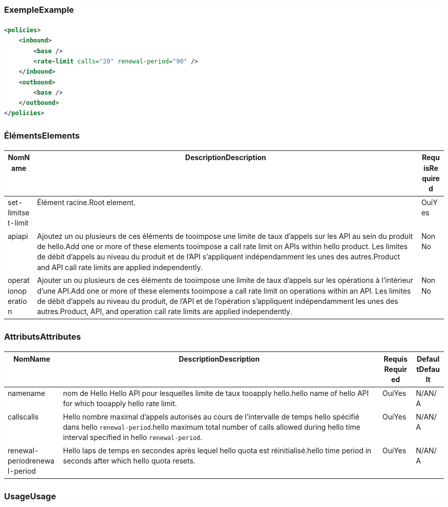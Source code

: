### <a name="example"></a><span data-ttu-id="48c1e-164">Exemple</span><span class="sxs-lookup"><span data-stu-id="48c1e-164">Example</span></span>  
  
```xml  
<policies>  
    <inbound>  
        <base />  
        <rate-limit calls="20" renewal-period="90" />  
    </inbound>  
    <outbound>  
        <base />          
    </outbound>  
</policies>  
```  
  
### <a name="elements"></a><span data-ttu-id="48c1e-165">Éléments</span><span class="sxs-lookup"><span data-stu-id="48c1e-165">Elements</span></span>  
  
|<span data-ttu-id="48c1e-166">Nom</span><span class="sxs-lookup"><span data-stu-id="48c1e-166">Name</span></span>|<span data-ttu-id="48c1e-167">Description</span><span class="sxs-lookup"><span data-stu-id="48c1e-167">Description</span></span>|<span data-ttu-id="48c1e-168">Requis</span><span class="sxs-lookup"><span data-stu-id="48c1e-168">Required</span></span>|  
|----------|-----------------|--------------|  
|<span data-ttu-id="48c1e-169">set-limit</span><span class="sxs-lookup"><span data-stu-id="48c1e-169">set-limit</span></span>|<span data-ttu-id="48c1e-170">Élément racine.</span><span class="sxs-lookup"><span data-stu-id="48c1e-170">Root element.</span></span>|<span data-ttu-id="48c1e-171">Oui</span><span class="sxs-lookup"><span data-stu-id="48c1e-171">Yes</span></span>|  
|<span data-ttu-id="48c1e-172">api</span><span class="sxs-lookup"><span data-stu-id="48c1e-172">api</span></span>|<span data-ttu-id="48c1e-173">Ajoutez un ou plusieurs de ces éléments de tooimpose une limite de taux d’appels sur les API au sein du produit de hello.</span><span class="sxs-lookup"><span data-stu-id="48c1e-173">Add one  or more of these elements tooimpose a call rate limit on APIs within hello product.</span></span> <span data-ttu-id="48c1e-174">Les limites de débit d’appels au niveau du produit et de l’API s’appliquent indépendamment les unes des autres.</span><span class="sxs-lookup"><span data-stu-id="48c1e-174">Product and API call rate limits are applied independently.</span></span>|<span data-ttu-id="48c1e-175">Non</span><span class="sxs-lookup"><span data-stu-id="48c1e-175">No</span></span>|  
|<span data-ttu-id="48c1e-176">operation</span><span class="sxs-lookup"><span data-stu-id="48c1e-176">operation</span></span>|<span data-ttu-id="48c1e-177">Ajouter un ou plusieurs de ces éléments de tooimpose une limite de taux d’appels sur les opérations à l’intérieur d’une API.</span><span class="sxs-lookup"><span data-stu-id="48c1e-177">Add one  or more of these elements tooimpose a call rate limit on operations within an API.</span></span> <span data-ttu-id="48c1e-178">Les limites de débit d’appels au niveau du produit, de l’API et de l’opération s’appliquent indépendamment les unes des autres.</span><span class="sxs-lookup"><span data-stu-id="48c1e-178">Product, API, and operation call rate limits are applied independently.</span></span>|<span data-ttu-id="48c1e-179">Non</span><span class="sxs-lookup"><span data-stu-id="48c1e-179">No</span></span>|  
  
### <a name="attributes"></a><span data-ttu-id="48c1e-180">Attributs</span><span class="sxs-lookup"><span data-stu-id="48c1e-180">Attributes</span></span>  
  
|<span data-ttu-id="48c1e-181">Nom</span><span class="sxs-lookup"><span data-stu-id="48c1e-181">Name</span></span>|<span data-ttu-id="48c1e-182">Description</span><span class="sxs-lookup"><span data-stu-id="48c1e-182">Description</span></span>|<span data-ttu-id="48c1e-183">Requis</span><span class="sxs-lookup"><span data-stu-id="48c1e-183">Required</span></span>|<span data-ttu-id="48c1e-184">Default</span><span class="sxs-lookup"><span data-stu-id="48c1e-184">Default</span></span>|  
|----------|-----------------|--------------|-------------|  
|<span data-ttu-id="48c1e-185">name</span><span class="sxs-lookup"><span data-stu-id="48c1e-185">name</span></span>|<span data-ttu-id="48c1e-186">nom de Hello Hello API pour lesquelles limite de taux tooapply hello.</span><span class="sxs-lookup"><span data-stu-id="48c1e-186">hello name of hello API for which tooapply hello rate limit.</span></span>|<span data-ttu-id="48c1e-187">Oui</span><span class="sxs-lookup"><span data-stu-id="48c1e-187">Yes</span></span>|<span data-ttu-id="48c1e-188">N/A</span><span class="sxs-lookup"><span data-stu-id="48c1e-188">N/A</span></span>|  
|<span data-ttu-id="48c1e-189">calls</span><span class="sxs-lookup"><span data-stu-id="48c1e-189">calls</span></span>|<span data-ttu-id="48c1e-190">Hello nombre maximal d’appels autorisés au cours de l’intervalle de temps hello spécifié dans hello `renewal-period`.</span><span class="sxs-lookup"><span data-stu-id="48c1e-190">hello maximum total number of calls allowed during hello time interval specified in hello `renewal-period`.</span></span>|<span data-ttu-id="48c1e-191">Oui</span><span class="sxs-lookup"><span data-stu-id="48c1e-191">Yes</span></span>|<span data-ttu-id="48c1e-192">N/A</span><span class="sxs-lookup"><span data-stu-id="48c1e-192">N/A</span></span>|  
|<span data-ttu-id="48c1e-193">renewal-period</span><span class="sxs-lookup"><span data-stu-id="48c1e-193">renewal-period</span></span>|<span data-ttu-id="48c1e-194">Hello laps de temps en secondes après lequel hello quota est réinitialisé.</span><span class="sxs-lookup"><span data-stu-id="48c1e-194">hello time period in seconds after which hello quota resets.</span></span>|<span data-ttu-id="48c1e-195">Oui</span><span class="sxs-lookup"><span data-stu-id="48c1e-195">Yes</span></span>|<span data-ttu-id="48c1e-196">N/A</span><span class="sxs-lookup"><span data-stu-id="48c1e-196">N/A</span></span>|  
  
### <a name="usage"></a><span data-ttu-id="48c1e-197">Usage</span><span class="sxs-lookup"><span data-stu-id="48c1e-197">Usage</span></span>  